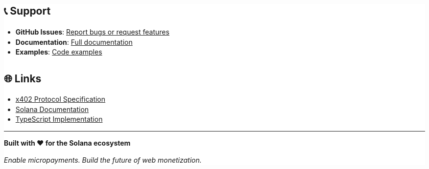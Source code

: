 ## 📞 Support

- **GitHub Issues**: [Report bugs or request features](https://github.com/HaidarIDK/x402/issues)
- **Documentation**: [Full documentation](https://github.com/HaidarIDK/x402/tree/main/python)
- **Examples**: [Code examples](https://github.com/HaidarIDK/x402/tree/main/python/examples)

## 🌐 Links

- [x402 Protocol Specification](https://docs.payai.network/x402/reference)
- [Solana Documentation](https://docs.solana.com/)
- [TypeScript Implementation](https://github.com/coinbase/x402)

---

**Built with ❤️ for the Solana ecosystem**

*Enable micropayments. Build the future of web monetization.*


